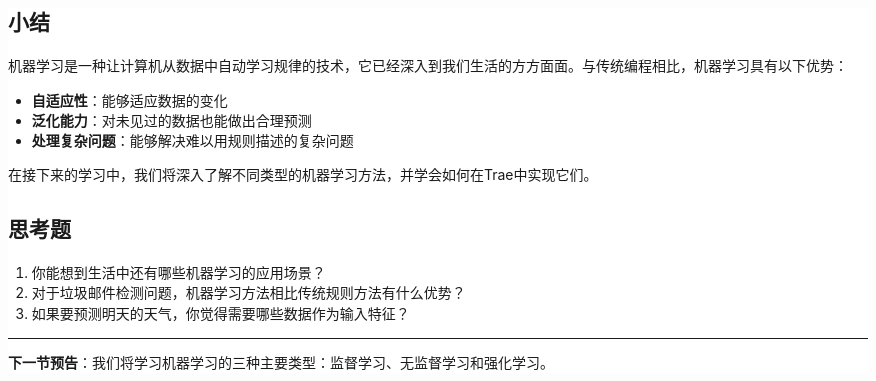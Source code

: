 ## 小结

机器学习是一种让计算机从数据中自动学习规律的技术，它已经深入到我们生活的方方面面。与传统编程相比，机器学习具有以下优势：

- **自适应性**：能够适应数据的变化
- **泛化能力**：对未见过的数据也能做出合理预测
- **处理复杂问题**：能够解决难以用规则描述的复杂问题

在接下来的学习中，我们将深入了解不同类型的机器学习方法，并学会如何在Trae中实现它们。

## 思考题

1. 你能想到生活中还有哪些机器学习的应用场景？
2. 对于垃圾邮件检测问题，机器学习方法相比传统规则方法有什么优势？
3. 如果要预测明天的天气，你觉得需要哪些数据作为输入特征？

---

**下一节预告**：我们将学习机器学习的三种主要类型：监督学习、无监督学习和强化学习。